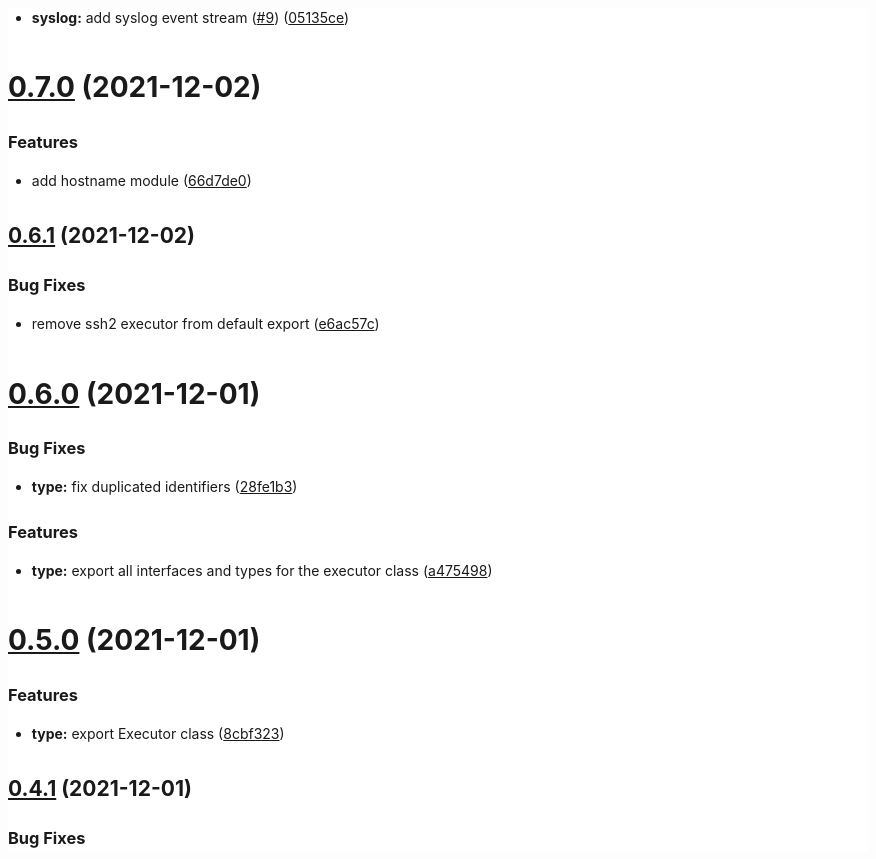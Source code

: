* **syslog:** add syslog event stream ([#9](https://github.com/ridenui/unraid/issues/9)) ([05135ce](https://github.com/ridenui/unraid/commit/05135ce8569bbef5fa4380f3eeb8ed776ed81631))

# [0.7.0](https://github.com/ridenui/unraid/compare/0.6.1...0.7.0) (2021-12-02)


### Features

* add hostname module ([66d7de0](https://github.com/ridenui/unraid/commit/66d7de01d40582b26933db4daf1208777f5281c8))

## [0.6.1](https://github.com/ridenui/unraid/compare/0.6.0...0.6.1) (2021-12-02)


### Bug Fixes

* remove ssh2 executor from default export ([e6ac57c](https://github.com/ridenui/unraid/commit/e6ac57c3ee804c11d0f629305a5f628ddecaeacc))

# [0.6.0](https://github.com/ridenui/unraid/compare/0.5.0...0.6.0) (2021-12-01)


### Bug Fixes

* **type:** fix duplicated identifiers ([28fe1b3](https://github.com/ridenui/unraid/commit/28fe1b3a9c5484f0ef42854bd653ecc103fbcc7a))


### Features

* **type:** export all interfaces and types for the executor class ([a475498](https://github.com/ridenui/unraid/commit/a475498cd57b02ec12797574cfb216947e0a40fe))

# [0.5.0](https://github.com/ridenui/unraid/compare/0.4.1...0.5.0) (2021-12-01)


### Features

* **type:** export Executor class ([8cbf323](https://github.com/ridenui/unraid/commit/8cbf32345af579e1d5b1732f65d9ec3d76ba5174))

## [0.4.1](https://github.com/ridenui/unraid/compare/0.4.0...0.4.1) (2021-12-01)


### Bug Fixes
